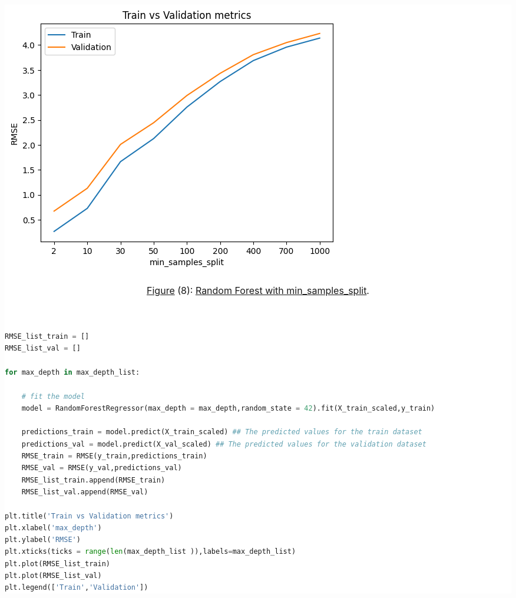 [![](/assets/images/data-science/Power-prediction/min_samples_split.png)](/assets/images/data-science/Power-prediction/min_samples_split.png)
<center> <font size="3"><u>Figure</u> (8): <u>Random Forest with min_samples_split</u>. </font></center> 
<br>


```python

RMSE_list_train = []
RMSE_list_val = []

for max_depth in max_depth_list:

    # fit the model
    model = RandomForestRegressor(max_depth = max_depth,random_state = 42).fit(X_train_scaled,y_train)

    predictions_train = model.predict(X_train_scaled) ## The predicted values for the train dataset
    predictions_val = model.predict(X_val_scaled) ## The predicted values for the validation dataset
    RMSE_train = RMSE(y_train,predictions_train)
    RMSE_val = RMSE(y_val,predictions_val)
    RMSE_list_train.append(RMSE_train)
    RMSE_list_val.append(RMSE_val)

plt.title('Train vs Validation metrics')
plt.xlabel('max_depth')
plt.ylabel('RMSE')
plt.xticks(ticks = range(len(max_depth_list )),labels=max_depth_list)
plt.plot(RMSE_list_train)
plt.plot(RMSE_list_val)
plt.legend(['Train','Validation'])
```
